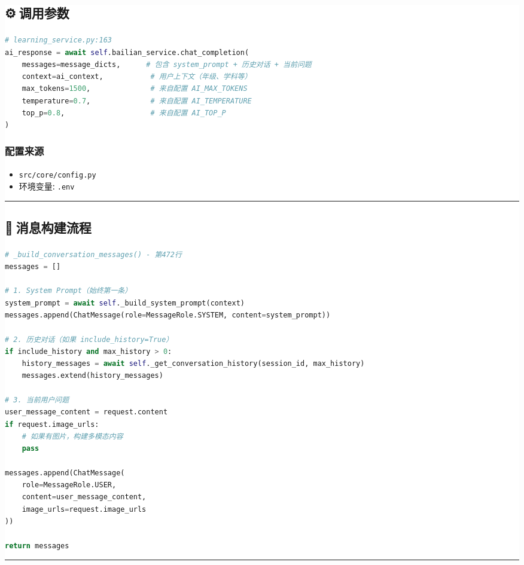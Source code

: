 
## ⚙️ 调用参数

```python
# learning_service.py:163
ai_response = await self.bailian_service.chat_completion(
    messages=message_dicts,      # 包含 system_prompt + 历史对话 + 当前问题
    context=ai_context,           # 用户上下文（年级、学科等）
    max_tokens=1500,              # 来自配置 AI_MAX_TOKENS
    temperature=0.7,              # 来自配置 AI_TEMPERATURE
    top_p=0.8,                    # 来自配置 AI_TOP_P
)
```

### 配置来源

- `src/core/config.py`
- 环境变量: `.env`

---

## 🔄 消息构建流程

```python
# _build_conversation_messages() - 第472行
messages = []

# 1. System Prompt（始终第一条）
system_prompt = await self._build_system_prompt(context)
messages.append(ChatMessage(role=MessageRole.SYSTEM, content=system_prompt))

# 2. 历史对话（如果 include_history=True）
if include_history and max_history > 0:
    history_messages = await self._get_conversation_history(session_id, max_history)
    messages.extend(history_messages)

# 3. 当前用户问题
user_message_content = request.content
if request.image_urls:
    # 如果有图片，构建多模态内容
    pass

messages.append(ChatMessage(
    role=MessageRole.USER,
    content=user_message_content,
    image_urls=request.image_urls
))

return messages
```

---
